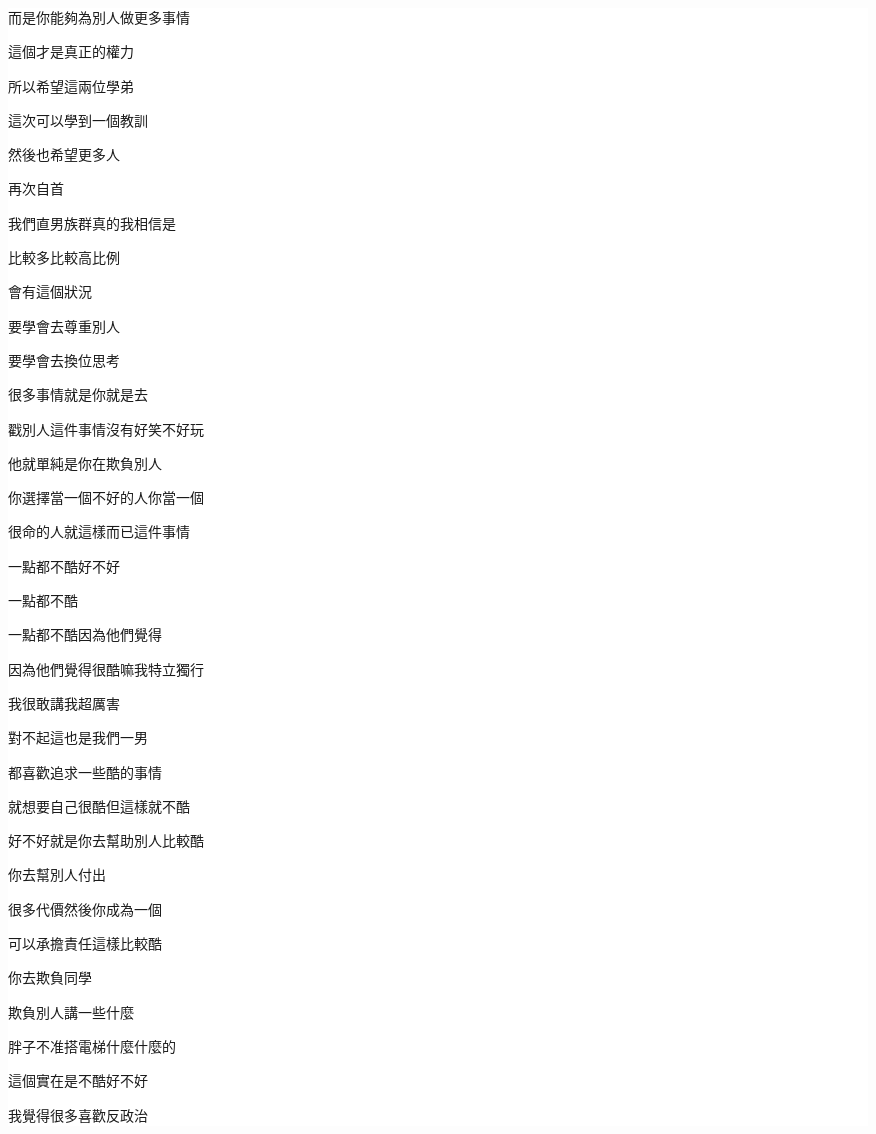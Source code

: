 而是你能夠為別人做更多事情

這個才是真正的權力

所以希望這兩位學弟

這次可以學到一個教訓

然後也希望更多人

再次自首

我們直男族群真的我相信是

比較多比較高比例

會有這個狀況

要學會去尊重別人

要學會去換位思考

很多事情就是你就是去

戳別人這件事情沒有好笑不好玩

他就單純是你在欺負別人

你選擇當一個不好的人你當一個

很命的人就這樣而已這件事情

一點都不酷好不好

一點都不酷

一點都不酷因為他們覺得

因為他們覺得很酷嘛我特立獨行

我很敢講我超厲害

對不起這也是我們一男

都喜歡追求一些酷的事情

就想要自己很酷但這樣就不酷

好不好就是你去幫助別人比較酷

你去幫別人付出

很多代價然後你成為一個

可以承擔責任這樣比較酷

你去欺負同學

欺負別人講一些什麼

胖子不准搭電梯什麼什麼的

這個實在是不酷好不好

我覺得很多喜歡反政治
